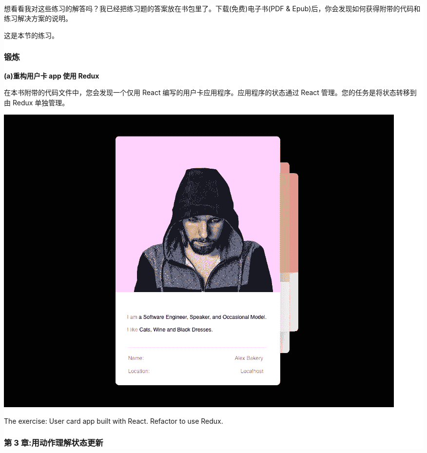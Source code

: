 想看看我对这些练习的解答吗？我已经把练习题的答案放在书包里了。下载(免费)电子书(PDF & Epub)后，你会发现如何获得附带的代码和练习解决方案的说明。

这是本节的练习。

### 锻炼

**(a)重构用户卡 app 使用 Redux**

在本书附带的代码文件中，您会发现一个仅用 React 编写的用户卡应用程序。应用程序的状态通过 React 管理。您的任务是将状态转移到由 Redux 单独管理。

![1*bS7K67iPR13f0yF2lO-anA](img/15e2894e215523a82aa3c5572632d4d0.png)

The exercise: User card app built with React. Refactor to use Redux.

### 第 3 章:用动作理解状态更新
